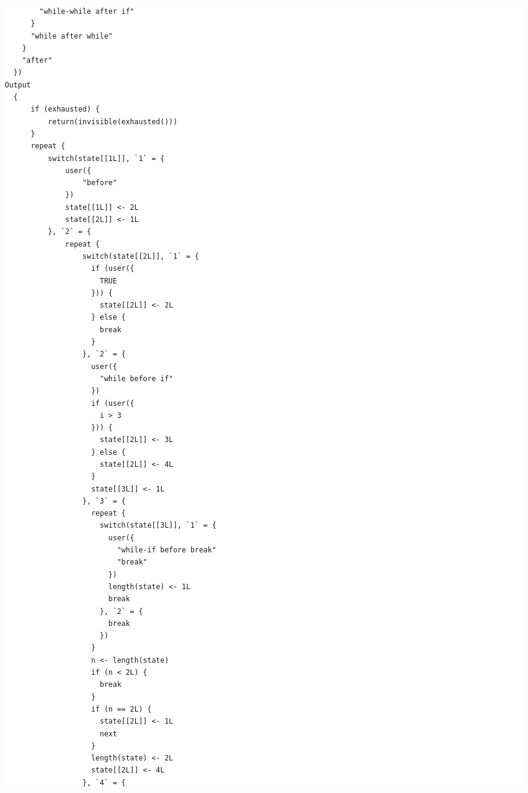             "while-while after if"
          }
          "while after while"
        }
        "after"
      })
    Output
      {
          if (exhausted) {
              return(invisible(exhausted()))
          }
          repeat {
              switch(state[[1L]], `1` = {
                  user({
                      "before"
                  })
                  state[[1L]] <- 2L
                  state[[2L]] <- 1L
              }, `2` = {
                  repeat {
                      switch(state[[2L]], `1` = {
                        if (user({
                          TRUE
                        })) {
                          state[[2L]] <- 2L
                        } else {
                          break
                        }
                      }, `2` = {
                        user({
                          "while before if"
                        })
                        if (user({
                          i > 3
                        })) {
                          state[[2L]] <- 3L
                        } else {
                          state[[2L]] <- 4L
                        }
                        state[[3L]] <- 1L
                      }, `3` = {
                        repeat {
                          switch(state[[3L]], `1` = {
                            user({
                              "while-if before break"
                              "break"
                            })
                            length(state) <- 1L
                            break
                          }, `2` = {
                            break
                          })
                        }
                        n <- length(state)
                        if (n < 2L) {
                          break
                        }
                        if (n == 2L) {
                          state[[2L]] <- 1L
                          next
                        }
                        length(state) <- 2L
                        state[[2L]] <- 4L
                      }, `4` = {